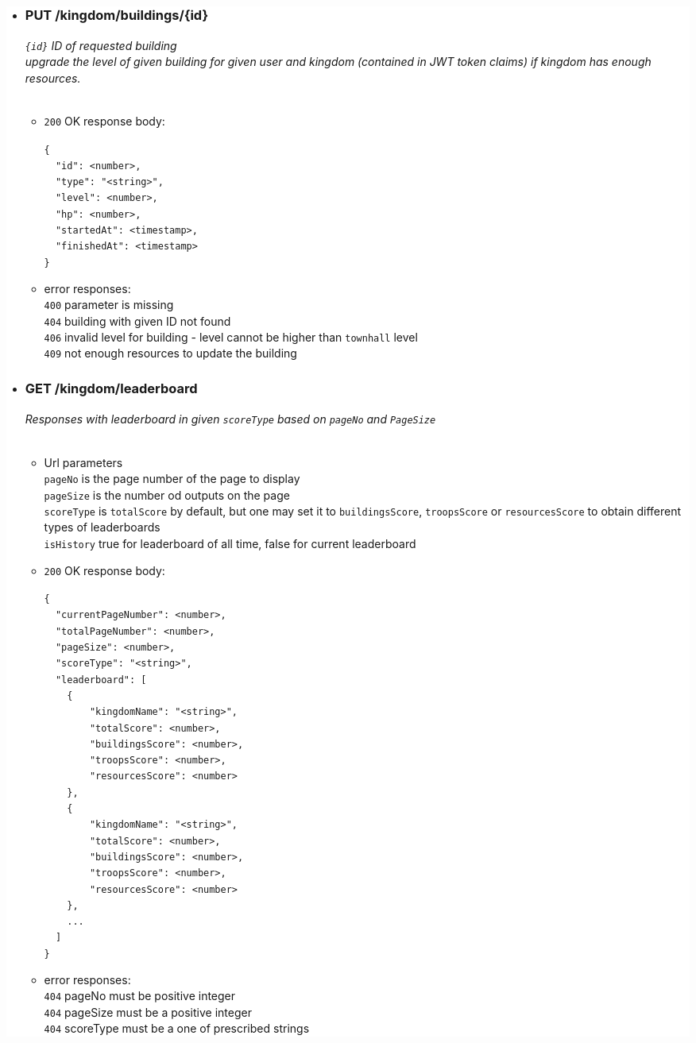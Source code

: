 - ### PUT /kingdom/buildings/{id}
  *``{id}`` ID of requested building*  
  *upgrade the level of given building for given user and kingdom (contained in JWT token claims) if kingdom
  has enough resources.*   
  <br>
  
  - ``200`` OK response body:
    ```
    {
      "id": <number>,
      "type": "<string>",
      "level": <number>,
      "hp": <number>,
      "startedAt": <timestamp>,
      "finishedAt": <timestamp>
    }
    ```
  - error responses:  
    ``400`` parameter is missing  
    ``404`` building with given ID not found  
    ``406`` invalid level for building - level cannot be higher than ``townhall`` level   
    ``409`` not enough resources to update the building
  
- ### GET /kingdom/leaderboard 
  *Responses with leaderboard in given ``scoreType`` based on ``pageNo`` and ``PageSize``*   
  <br>
  
  - Url parameters  
    ``pageNo`` is the page number of the page to display    
    ``pageSize`` is the number od outputs on the page   
    ``scoreType`` is ``totalScore`` by default, but one may set it to ``buildingsScore``,
     ``troopsScore`` or ``resourcesScore`` to obtain different types of leaderboards    
    ``isHistory`` true for leaderboard of all time, false for current leaderboard 
  
  - ``200`` OK response body: 
    ```
    {
      "currentPageNumber": <number>,
      "totalPageNumber": <number>,
      "pageSize": <number>,
      "scoreType": "<string>",
      "leaderboard": [
        {
            "kingdomName": "<string>",
            "totalScore": <number>,
            "buildingsScore": <number>,
            "troopsScore": <number>,
            "resourcesScore": <number>
        },
        {
            "kingdomName": "<string>",
            "totalScore": <number>,
            "buildingsScore": <number>,
            "troopsScore": <number>,
            "resourcesScore": <number>
        },
        ...
      ]
    }
    ```
  - error responses:  
    ``404`` pageNo must be positive integer  
    ``404`` pageSize must be a positive integer  
    ``404`` scoreType must be a one of prescribed strings  